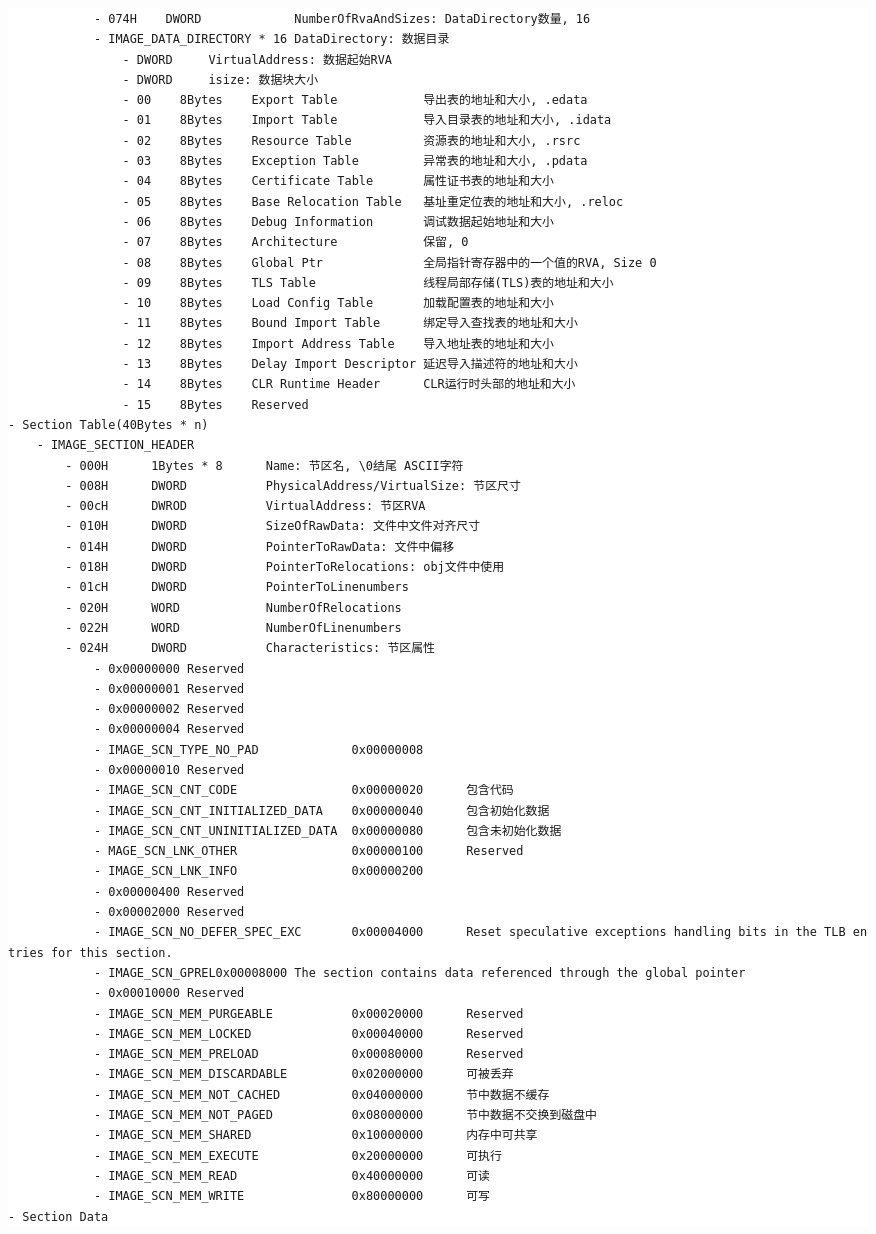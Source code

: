                 - 074H    DWORD             NumberOfRvaAndSizes: DataDirectory数量, 16
                - IMAGE_DATA_DIRECTORY * 16 DataDirectory: 数据目录
                    - DWORD     VirtualAddress: 数据起始RVA
                    - DWORD     isize: 数据块大小
                    - 00    8Bytes    Export Table            导出表的地址和大小, .edata
                    - 01    8Bytes    Import Table            导入目录表的地址和大小, .idata
                    - 02    8Bytes    Resource Table          资源表的地址和大小, .rsrc
                    - 03    8Bytes    Exception Table         异常表的地址和大小, .pdata
                    - 04    8Bytes    Certificate Table       属性证书表的地址和大小
                    - 05    8Bytes    Base Relocation Table   基址重定位表的地址和大小, .reloc
                    - 06    8Bytes    Debug Information       调试数据起始地址和大小
                    - 07    8Bytes    Architecture            保留, 0
                    - 08    8Bytes    Global Ptr              全局指针寄存器中的一个值的RVA, Size 0
                    - 09    8Bytes    TLS Table               线程局部存储(TLS)表的地址和大小
                    - 10    8Bytes    Load Config Table       加载配置表的地址和大小
                    - 11    8Bytes    Bound Import Table      绑定导入查找表的地址和大小
                    - 12    8Bytes    Import Address Table    导入地址表的地址和大小
                    - 13    8Bytes    Delay Import Descriptor 延迟导入描述符的地址和大小
                    - 14    8Bytes    CLR Runtime Header      CLR运行时头部的地址和大小
                    - 15    8Bytes    Reserved
    - Section Table(40Bytes * n)
        - IMAGE_SECTION_HEADER
            - 000H      1Bytes * 8      Name: 节区名, \0结尾 ASCII字符
            - 008H      DWORD           PhysicalAddress/VirtualSize: 节区尺寸
            - 00cH      DWROD           VirtualAddress: 节区RVA
            - 010H      DWORD           SizeOfRawData: 文件中文件对齐尺寸
            - 014H      DWORD           PointerToRawData: 文件中偏移
            - 018H      DWORD           PointerToRelocations: obj文件中使用
            - 01cH      DWORD           PointerToLinenumbers
            - 020H      WORD            NumberOfRelocations
            - 022H      WORD            NumberOfLinenumbers
            - 024H      DWORD           Characteristics: 节区属性
                - 0x00000000 Reserved
                - 0x00000001 Reserved
                - 0x00000002 Reserved
                - 0x00000004 Reserved
                - IMAGE_SCN_TYPE_NO_PAD             0x00000008
                - 0x00000010 Reserved
                - IMAGE_SCN_CNT_CODE                0x00000020      包含代码
                - IMAGE_SCN_CNT_INITIALIZED_DATA    0x00000040      包含初始化数据 
                - IMAGE_SCN_CNT_UNINITIALIZED_DATA  0x00000080      包含未初始化数据
                - MAGE_SCN_LNK_OTHER                0x00000100      Reserved
                - IMAGE_SCN_LNK_INFO                0x00000200
                - 0x00000400 Reserved
                - 0x00002000 Reserved
                - IMAGE_SCN_NO_DEFER_SPEC_EXC       0x00004000      Reset speculative exceptions handling bits in the TLB entries for this section.
                - IMAGE_SCN_GPREL0x00008000 The section contains data referenced through the global pointer
                - 0x00010000 Reserved
                - IMAGE_SCN_MEM_PURGEABLE           0x00020000      Reserved
                - IMAGE_SCN_MEM_LOCKED              0x00040000      Reserved 
                - IMAGE_SCN_MEM_PRELOAD             0x00080000      Reserved
                - IMAGE_SCN_MEM_DISCARDABLE         0x02000000      可被丢弃
                - IMAGE_SCN_MEM_NOT_CACHED          0x04000000      节中数据不缓存
                - IMAGE_SCN_MEM_NOT_PAGED           0x08000000      节中数据不交换到磁盘中
                - IMAGE_SCN_MEM_SHARED              0x10000000      内存中可共享
                - IMAGE_SCN_MEM_EXECUTE             0x20000000      可执行
                - IMAGE_SCN_MEM_READ                0x40000000      可读
                - IMAGE_SCN_MEM_WRITE               0x80000000      可写
    - Section Data
